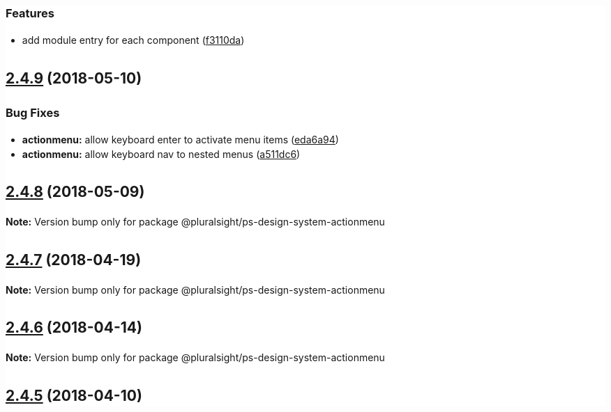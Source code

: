
### Features

* add module entry for each component ([f3110da](https://github.com/pluralsight/design-system/commit/f3110da))




<a name="2.4.9"></a>
## [2.4.9](https://github.com/pluralsight/design-system/compare/@pluralsight/ps-design-system-actionmenu@2.4.8...@pluralsight/ps-design-system-actionmenu@2.4.9) (2018-05-10)


### Bug Fixes

* **actionmenu:** allow keyboard enter to activate menu items ([eda6a94](https://github.com/pluralsight/design-system/commit/eda6a94))
* **actionmenu:** allow keyboard nav to nested menus ([a511dc6](https://github.com/pluralsight/design-system/commit/a511dc6))




<a name="2.4.8"></a>
## [2.4.8](https://github.com/pluralsight/design-system/compare/@pluralsight/ps-design-system-actionmenu@2.4.7...@pluralsight/ps-design-system-actionmenu@2.4.8) (2018-05-09)




**Note:** Version bump only for package @pluralsight/ps-design-system-actionmenu

<a name="2.4.7"></a>
## [2.4.7](https://github.com/pluralsight/design-system/compare/@pluralsight/ps-design-system-actionmenu@2.4.6...@pluralsight/ps-design-system-actionmenu@2.4.7) (2018-04-19)




**Note:** Version bump only for package @pluralsight/ps-design-system-actionmenu

<a name="2.4.6"></a>
## [2.4.6](https://github.com/pluralsight/design-system/compare/@pluralsight/ps-design-system-actionmenu@2.4.4...@pluralsight/ps-design-system-actionmenu@2.4.6) (2018-04-14)




**Note:** Version bump only for package @pluralsight/ps-design-system-actionmenu

<a name="2.4.5"></a>
## [2.4.5](https://github.com/pluralsight/design-system/compare/@pluralsight/ps-design-system-actionmenu@2.4.4...@pluralsight/ps-design-system-actionmenu@2.4.5) (2018-04-10)

